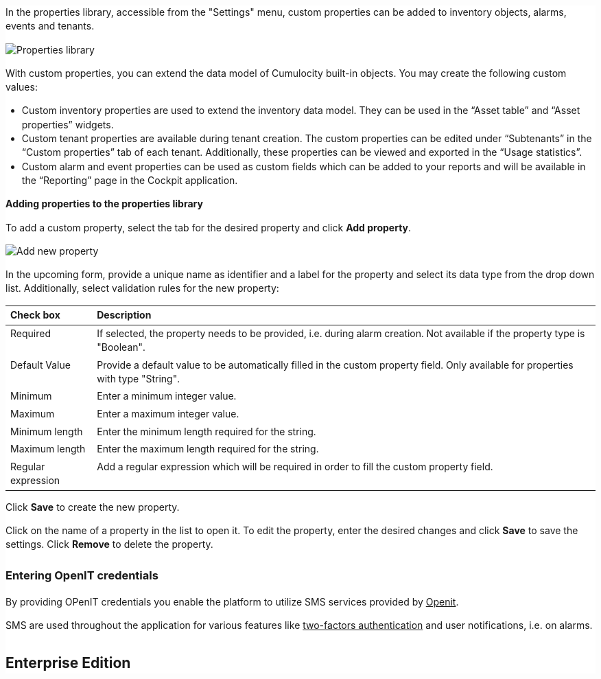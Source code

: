 In the properties library, accessible from the "Settings" menu, custom properties can be added to inventory objects, alarms, events and tenants. 

![Properties library](/guides/users-guide/properties_library.png)

With custom properties, you can extend the data model of Cumulocity built-in objects. You may create the following custom values:

- Custom inventory properties are used to extend the inventory data model. They can be used in the “Asset table” and “Asset properties” widgets.
- Custom tenant properties are available during tenant creation. The custom properties can be edited under “Subtenants” in the “Custom properties” tab of each tenant. Additionally, these properties can be viewed and exported in the “Usage statistics”.
- Custom alarm and event properties can be used as custom fields which can be added to your reports and will be available in the “Reporting” page in the Cockpit application.

**Adding properties to the properties library**

To add a custom property, select the tab for the desired property and click **Add property**. 

![Add new property](/guides/users-guide/addproperty.png)

In the upcoming form, provide a unique name as identifier and a label for the property and select its data type from the drop down list. Additionally, select validation rules for the new property:

|Check box|Description|
|:---|:---|
|Required|If selected, the property needs to be provided, i.e. during alarm creation. Not available if the property type is "Boolean".
|Default Value|Provide a default value to be automatically filled in the custom property field. Only available for properties with type "String".
|Minimum|Enter a minimum integer value.
|Maximum|Enter a maximum integer value.
|Minimum length|Enter the minimum length required for the string.
|Maximum length|Enter the maximum length required for the string.
|Regular expression|Add a regular expression which will be required in order to fill the custom property field.

Click **Save** to create the new property.

Click on the name of a property in the list to open it. To edit the property, enter the desired changes and click **Save** to save the settings. Click **Remove** to delete the property.

### <a name="openIT-credentials"></a>Entering OpenIT credentials

By providing OPenIT credentials you enable the platform to utilize SMS services provided by [Openit](https://sms.openit.de/main.php).

SMS are used throughout the application for various features like [two-factors authentication](/guides/users-guide/administration#tfa) and user notifications, i.e. on alarms.

## <a name="platform-config"></a> Enterprise Edition

